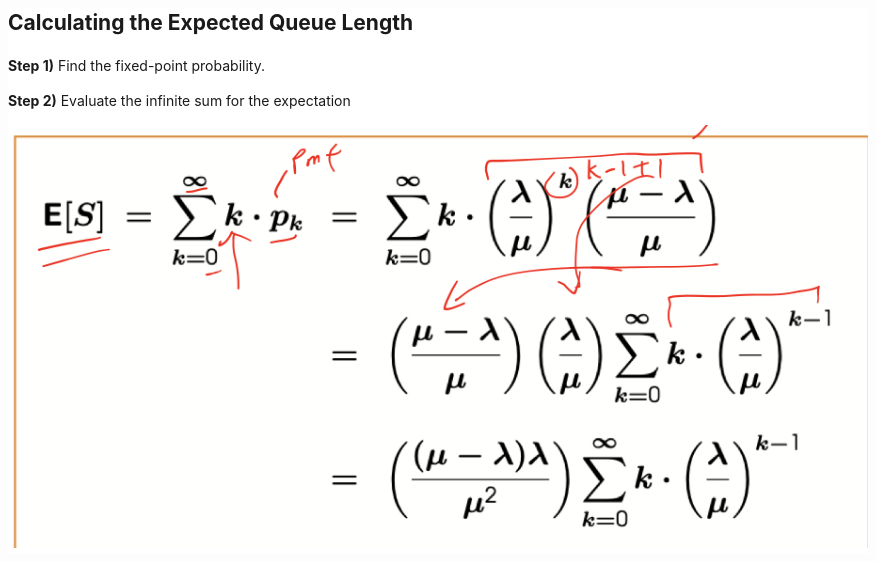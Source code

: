 ## Calculating the Expected Queue Length
**Step 1)** Find the fixed-point probability.

**Step 2)** Evaluate the infinite sum for the expectation

![](./assets/imgs/11-infinitesumforexpectation.png)


